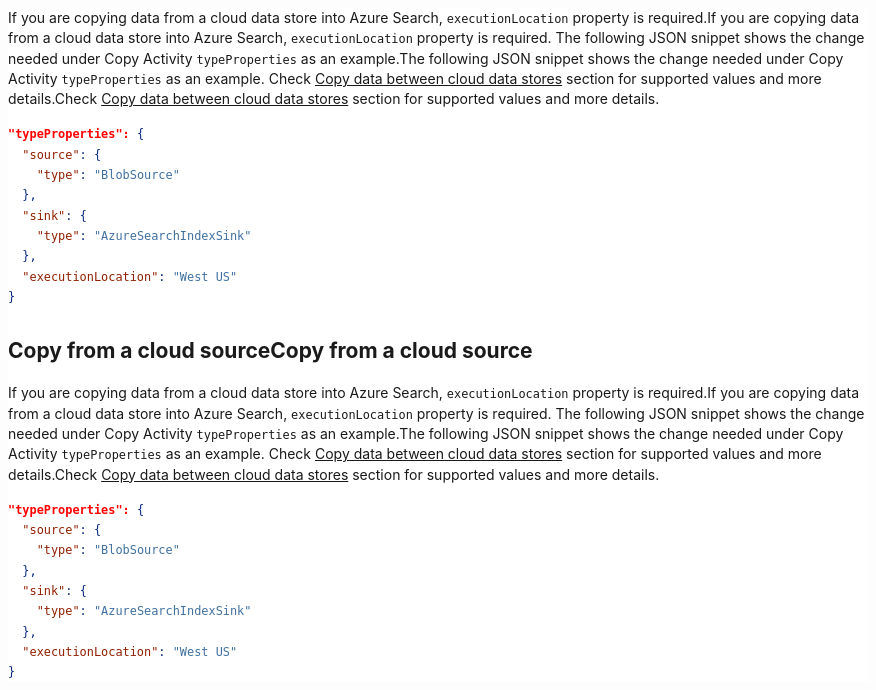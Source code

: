 <span data-ttu-id="9e90f-238">If you are copying data from a cloud data store into Azure Search, `executionLocation` property is required.</span><span class="sxs-lookup"><span data-stu-id="9e90f-238">If you are copying data from a cloud data store into Azure Search, `executionLocation` property is required.</span></span> <span data-ttu-id="9e90f-239">The following JSON snippet shows the change needed under Copy Activity `typeProperties` as an example.</span><span class="sxs-lookup"><span data-stu-id="9e90f-239">The following JSON snippet shows the change needed under Copy Activity `typeProperties` as an example.</span></span> <span data-ttu-id="9e90f-240">Check [Copy data between cloud data stores](data-factory-data-movement-activities.md#global) section for supported values and more details.</span><span class="sxs-lookup"><span data-stu-id="9e90f-240">Check [Copy data between cloud data stores](data-factory-data-movement-activities.md#global) section for supported values and more details.</span></span>

```JSON
"typeProperties": {
  "source": {
    "type": "BlobSource"
  },
  "sink": {
    "type": "AzureSearchIndexSink"
  },
  "executionLocation": "West US"
}
```


## <a name="copy-from-a-cloud-source"></a><span data-ttu-id="9e90f-241">Copy from a cloud source</span><span class="sxs-lookup"><span data-stu-id="9e90f-241">Copy from a cloud source</span></span>
<span data-ttu-id="9e90f-242">If you are copying data from a cloud data store into Azure Search, `executionLocation` property is required.</span><span class="sxs-lookup"><span data-stu-id="9e90f-242">If you are copying data from a cloud data store into Azure Search, `executionLocation` property is required.</span></span> <span data-ttu-id="9e90f-243">The following JSON snippet shows the change needed under Copy Activity `typeProperties` as an example.</span><span class="sxs-lookup"><span data-stu-id="9e90f-243">The following JSON snippet shows the change needed under Copy Activity `typeProperties` as an example.</span></span> <span data-ttu-id="9e90f-244">Check [Copy data between cloud data stores](data-factory-data-movement-activities.md#global) section for supported values and more details.</span><span class="sxs-lookup"><span data-stu-id="9e90f-244">Check [Copy data between cloud data stores](data-factory-data-movement-activities.md#global) section for supported values and more details.</span></span>

```JSON
"typeProperties": {
  "source": {
    "type": "BlobSource"
  },
  "sink": {
    "type": "AzureSearchIndexSink"
  },
  "executionLocation": "West US"
}
```
